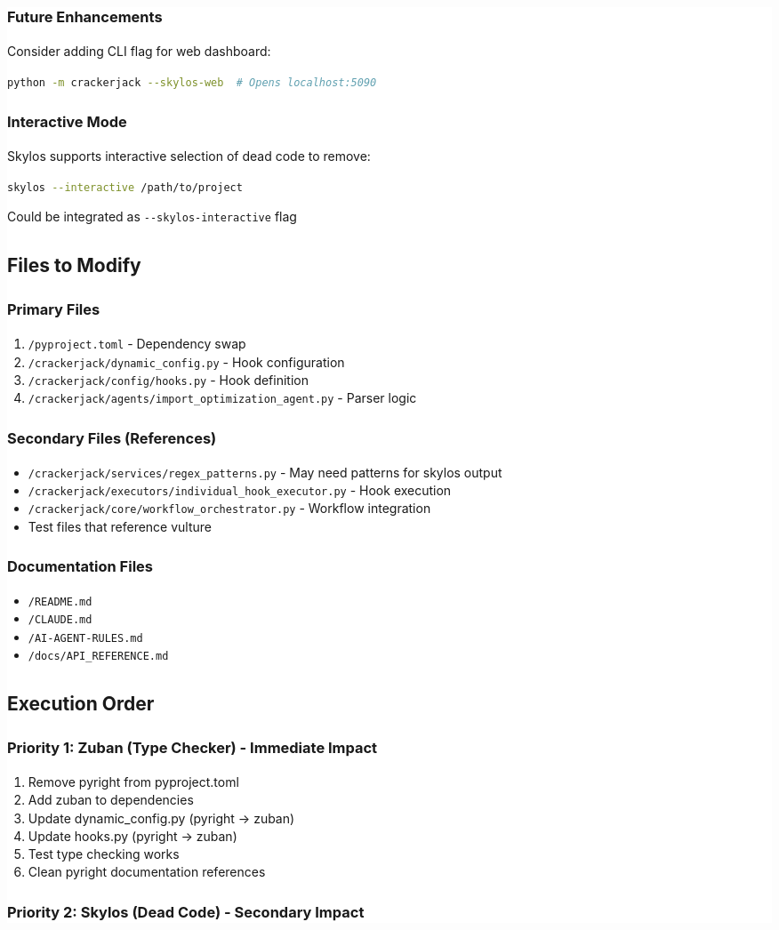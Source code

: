### Future Enhancements

Consider adding CLI flag for web dashboard:

```bash
python -m crackerjack --skylos-web  # Opens localhost:5090
```

### Interactive Mode

Skylos supports interactive selection of dead code to remove:

```bash
skylos --interactive /path/to/project
```

Could be integrated as `--skylos-interactive` flag

## Files to Modify

### Primary Files

1. `/pyproject.toml` - Dependency swap
1. `/crackerjack/dynamic_config.py` - Hook configuration
1. `/crackerjack/config/hooks.py` - Hook definition
1. `/crackerjack/agents/import_optimization_agent.py` - Parser logic

### Secondary Files (References)

- `/crackerjack/services/regex_patterns.py` - May need patterns for skylos output
- `/crackerjack/executors/individual_hook_executor.py` - Hook execution
- `/crackerjack/core/workflow_orchestrator.py` - Workflow integration
- Test files that reference vulture

### Documentation Files

- `/README.md`
- `/CLAUDE.md`
- `/AI-AGENT-RULES.md`
- `/docs/API_REFERENCE.md`

## Execution Order

### Priority 1: Zuban (Type Checker) - Immediate Impact

1. Remove pyright from pyproject.toml
1. Add zuban to dependencies
1. Update dynamic_config.py (pyright → zuban)
1. Update hooks.py (pyright → zuban)
1. Test type checking works
1. Clean pyright documentation references

### Priority 2: Skylos (Dead Code) - Secondary Impact
